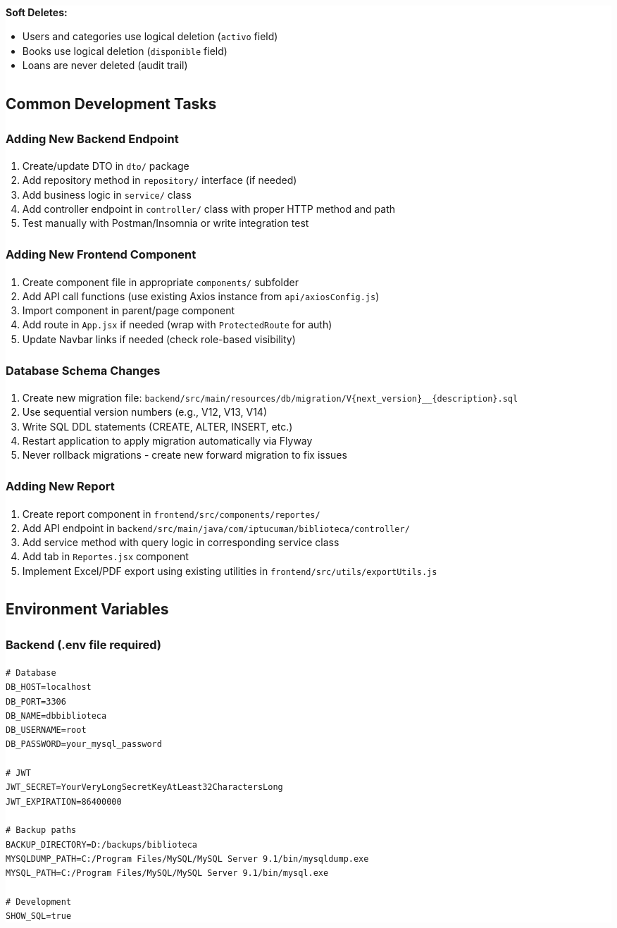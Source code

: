**Soft Deletes:**
- Users and categories use logical deletion (`activo` field)
- Books use logical deletion (`disponible` field)
- Loans are never deleted (audit trail)

## Common Development Tasks

### Adding New Backend Endpoint

1. Create/update DTO in `dto/` package
2. Add repository method in `repository/` interface (if needed)
3. Add business logic in `service/` class
4. Add controller endpoint in `controller/` class with proper HTTP method and path
5. Test manually with Postman/Insomnia or write integration test

### Adding New Frontend Component

1. Create component file in appropriate `components/` subfolder
2. Add API call functions (use existing Axios instance from `api/axiosConfig.js`)
3. Import component in parent/page component
4. Add route in `App.jsx` if needed (wrap with `ProtectedRoute` for auth)
5. Update Navbar links if needed (check role-based visibility)

### Database Schema Changes

1. Create new migration file: `backend/src/main/resources/db/migration/V{next_version}__{description}.sql`
2. Use sequential version numbers (e.g., V12, V13, V14)
3. Write SQL DDL statements (CREATE, ALTER, INSERT, etc.)
4. Restart application to apply migration automatically via Flyway
5. Never rollback migrations - create new forward migration to fix issues

### Adding New Report

1. Create report component in `frontend/src/components/reportes/`
2. Add API endpoint in `backend/src/main/java/com/iptucuman/biblioteca/controller/`
3. Add service method with query logic in corresponding service class
4. Add tab in `Reportes.jsx` component
5. Implement Excel/PDF export using existing utilities in `frontend/src/utils/exportUtils.js`

## Environment Variables

### Backend (.env file required)

```env
# Database
DB_HOST=localhost
DB_PORT=3306
DB_NAME=dbbiblioteca
DB_USERNAME=root
DB_PASSWORD=your_mysql_password

# JWT
JWT_SECRET=YourVeryLongSecretKeyAtLeast32CharactersLong
JWT_EXPIRATION=86400000

# Backup paths
BACKUP_DIRECTORY=D:/backups/biblioteca
MYSQLDUMP_PATH=C:/Program Files/MySQL/MySQL Server 9.1/bin/mysqldump.exe
MYSQL_PATH=C:/Program Files/MySQL/MySQL Server 9.1/bin/mysql.exe

# Development
SHOW_SQL=true
```